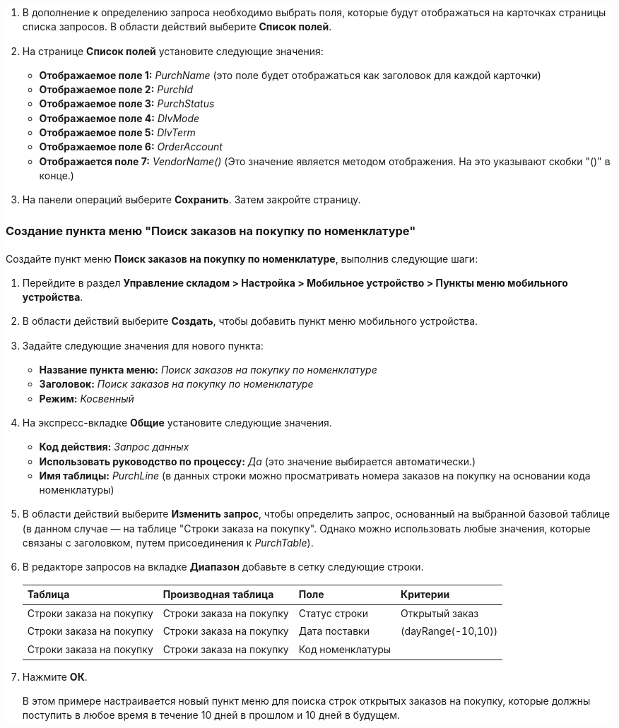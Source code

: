 1. В дополнение к определению запроса необходимо выбрать поля, которые будут отображаться на карточках страницы списка запросов. В области действий выберите **Список полей**.
1. На странице **Список полей** установите следующие значения:

    - **Отображаемое поле 1:** *PurchName* (это поле будет отображаться как заголовок для каждой карточки)
    - **Отображаемое поле 2:** *PurchId*
    - **Отображаемое поле 3:** *PurchStatus*
    - **Отображаемое поле 4:** *DlvMode*
    - **Отображаемое поле 5:** *DlvTerm*
    - **Отображаемое поле 6:** *OrderAccount*
    - **Отображается поле 7:** *VendorName()* (Это значение является методом отображения. На это указывают скобки "()" в конце.)

1. На панели операций выберите **Сохранить**. Затем закройте страницу.

### <a name="create-the-look-up-pos-by-item-menu-item"></a>Создание пункта меню "Поиск заказов на покупку по номенклатуре"

Создайте пункт меню **Поиск заказов на покупку по номенклатуре**, выполнив следующие шаги:

1. Перейдите в раздел **Управление складом \> Настройка \> Мобильное устройство \> Пункты меню мобильного устройства**.
1. В области действий выберите **Создать**, чтобы добавить пункт меню мобильного устройства.
1. Задайте следующие значения для нового пункта:

    - **Название пункта меню:** *Поиск заказов на покупку по номенклатуре*
    - **Заголовок:** *Поиск заказов на покупку по номенклатуре*
    - **Режим:** *Косвенный*

1. На экспресс-вкладке **Общие** установите следующие значения.

    - **Код действия:** *Запрос данных*
    - **Использовать руководство по процессу:** *Да* (это значение выбирается автоматически.)
    - **Имя таблицы:** *PurchLine* (в данных строки можно просматривать номера заказов на покупку на основании кода номенклатуры)

1. В области действий выберите **Изменить запрос**, чтобы определить запрос, основанный на выбранной базовой таблице (в данном случае — на таблице "Строки заказа на покупку". Однако можно использовать любые значения, которые связаны с заголовком, путем присоединения к *PurchTable*).
1. В редакторе запросов на вкладке **Диапазон** добавьте в сетку следующие строки.

    | Таблица | Производная таблица | Поле | Критерии |
    |---|---|---|---|
    | Строки заказа на покупку | Строки заказа на покупку | Статус строки | Открытый заказ |
    | Строки заказа на покупку | Строки заказа на покупку | Дата поставки | (dayRange(-10,10)) |
    | Строки заказа на покупку | Строки заказа на покупку | Код номенклатуры | |

1. Нажмите **ОК**.

    В этом примере настраивается новый пункт меню для поиска строк открытых заказов на покупку, которые должны поступить в любое время в течение 10 дней в прошлом и 10 дней в будущем.
